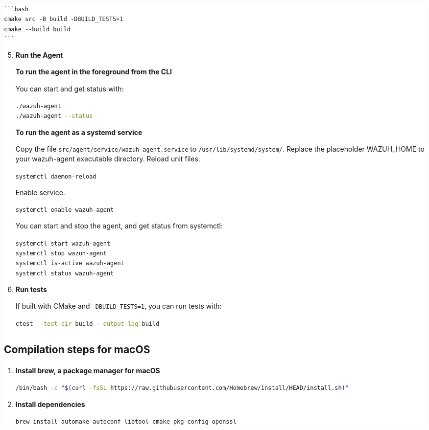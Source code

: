     ```bash
    cmake src -B build -DBUILD_TESTS=1
    cmake --build build
    ```

5. **Run the Agent**

    **To run the agent in the foreground from the CLI**

    You can start and get status with:

    ```bash
    ./wazuh-agent
    ./wazuh-agent --status
    ```

    **To run the agent as a systemd service**

    Copy the file `src/agent/service/wazuh-agent.service` to `/usr/lib/systemd/system/`.
    Replace the placeholder WAZUH_HOME to your wazuh-agent executable directory.
    Reload unit files.

    ```bash
    systemctl daemon-reload
    ```

    Enable service.

    ```bash
    systemctl enable wazuh-agent
    ```

    You can start and stop the agent, and get status from systemctl:

    ```bash
    systemctl start wazuh-agent
    systemctl stop wazuh-agent
    systemctl is-active wazuh-agent
    systemctl status wazuh-agent
    ```

6. **Run tests**

    If built with CMake and `-DBUILD_TESTS=1`, you can run tests with:

    ```bash
    ctest --test-dir build --output-log build
    ```

## Compilation steps for macOS

1. **Install brew, a package manager for macOS**
    ```bash
    /bin/bash -c "$(curl -fsSL https://raw.githubusercontent.com/Homebrew/install/HEAD/install.sh)"
    ```

2. **Install dependencies**
    ```bash
    brew install automake autoconf libtool cmake pkg-config openssl
    ```
